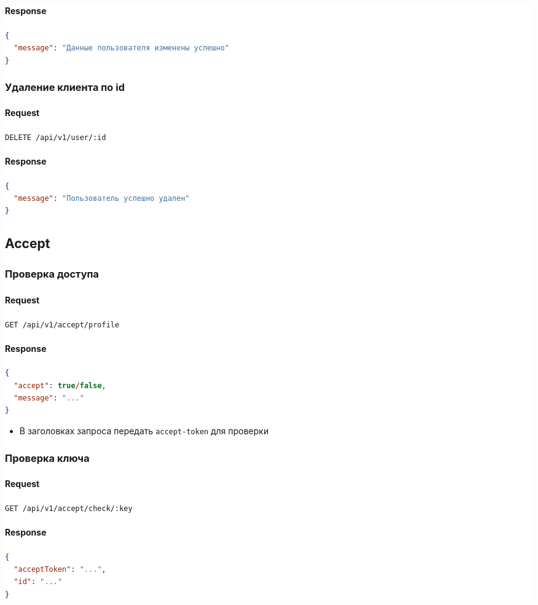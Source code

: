 #### Response

```json
{
  "message": "Данные пользователя изменены успешно"
}
```

### Удаление клиента по id

#### Request

`DELETE /api/v1/user/:id`

#### Response

```json
{
  "message": "Пользователь успешно удален"
}
```

<a name="accept"><h2>Accept</h2></a>

### Проверка доступа

#### Request

`GET /api/v1/accept/profile`

#### Response

```json
{
  "accept": true/false,
  "message": "..."
}
```

- В заголовках запроса передать `accept-token` для проверки

### Проверка ключа

#### Request

`GET /api/v1/accept/check/:key`

#### Response

```json
{
  "acceptToken": "...",
  "id": "..."
}
```
